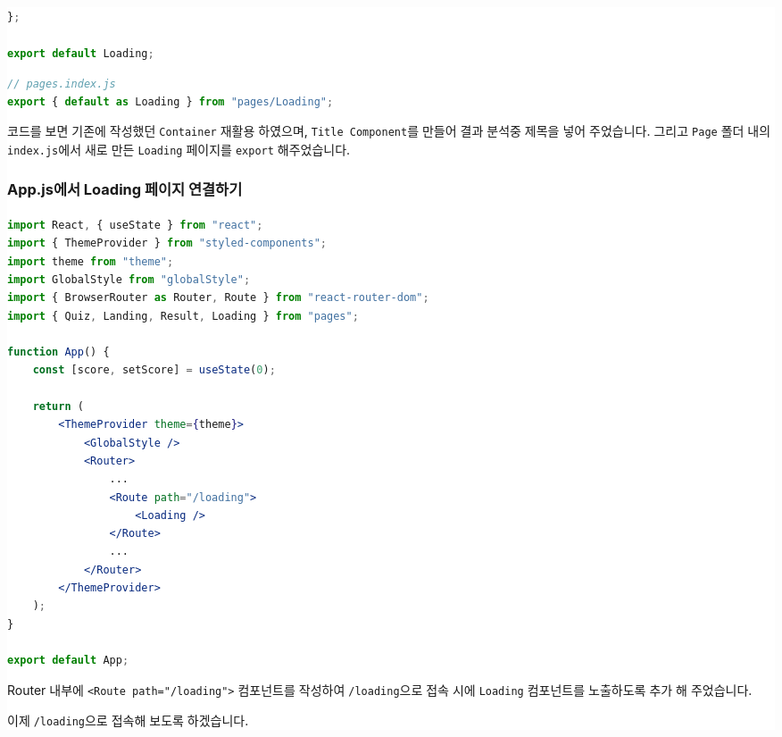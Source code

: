 ```jsx
};

export default Loading;
```

```jsx
// pages.index.js
export { default as Loading } from "pages/Loading";
```

코드를 보면 기존에 작성했던 `Container` 재활용 하였으며, `Title Component`를 만들어 결과 분석중 제목을 넣어 주었습니다. 그리고 `Page` 폴더 내의 `index.js`에서 새로 만든 `Loading` 페이지를 `export` 해주었습니다.

### App.js에서 Loading 페이지 연결하기

```jsx
import React, { useState } from "react";
import { ThemeProvider } from "styled-components";
import theme from "theme";
import GlobalStyle from "globalStyle";
import { BrowserRouter as Router, Route } from "react-router-dom";
import { Quiz, Landing, Result, Loading } from "pages";

function App() {
	const [score, setScore] = useState(0);

	return (
		<ThemeProvider theme={theme}>
			<GlobalStyle />
			<Router>
				...
				<Route path="/loading">
					<Loading />
				</Route>
				...
			</Router>
		</ThemeProvider>
	);
}

export default App;
```

Router 내부에 `<Route path="/loading">` 컴포넌트를 작성하여 `/loading`으로 접속 시에 `Loading` 컴포넌트를 노출하도록 추가 해 주었습니다.

이제 `/loading`으로 접속해 보도록 하겠습니다.

